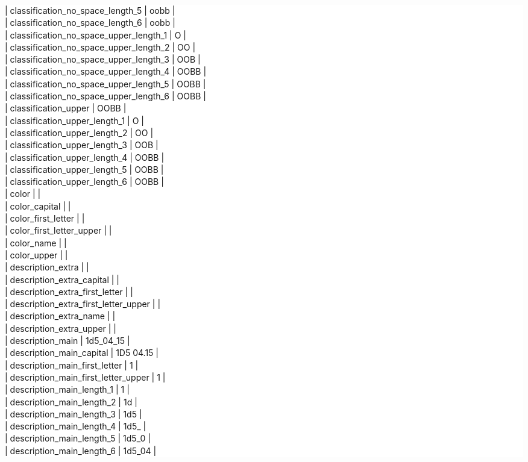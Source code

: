 | classification_no_space_length_5 | oobb |  
| classification_no_space_length_6 | oobb |  
| classification_no_space_upper_length_1 | O |  
| classification_no_space_upper_length_2 | OO |  
| classification_no_space_upper_length_3 | OOB |  
| classification_no_space_upper_length_4 | OOBB |  
| classification_no_space_upper_length_5 | OOBB |  
| classification_no_space_upper_length_6 | OOBB |  
| classification_upper | OOBB |  
| classification_upper_length_1 | O |  
| classification_upper_length_2 | OO |  
| classification_upper_length_3 | OOB |  
| classification_upper_length_4 | OOBB |  
| classification_upper_length_5 | OOBB |  
| classification_upper_length_6 | OOBB |  
| color |  |  
| color_capital |  |  
| color_first_letter |  |  
| color_first_letter_upper |  |  
| color_name |  |  
| color_upper |  |  
| description_extra |  |  
| description_extra_capital |  |  
| description_extra_first_letter |  |  
| description_extra_first_letter_upper |  |  
| description_extra_name |  |  
| description_extra_upper |  |  
| description_main | 1d5_04_15 |  
| description_main_capital | 1D5 04.15 |  
| description_main_first_letter | 1 |  
| description_main_first_letter_upper | 1 |  
| description_main_length_1 | 1 |  
| description_main_length_2 | 1d |  
| description_main_length_3 | 1d5 |  
| description_main_length_4 | 1d5_ |  
| description_main_length_5 | 1d5_0 |  
| description_main_length_6 | 1d5_04 |  